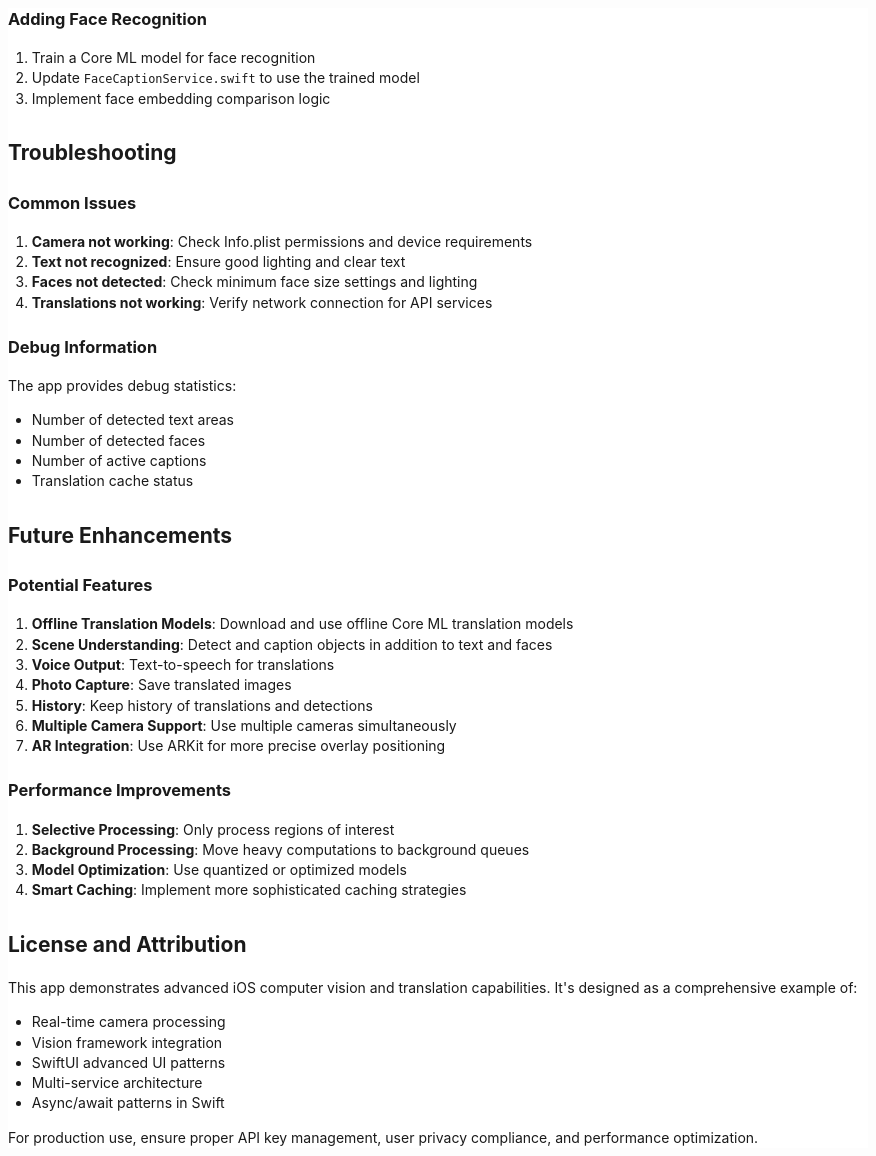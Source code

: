 ### Adding Face Recognition
1. Train a Core ML model for face recognition
2. Update `FaceCaptionService.swift` to use the trained model
3. Implement face embedding comparison logic

## Troubleshooting

### Common Issues

1. **Camera not working**: Check Info.plist permissions and device requirements
2. **Text not recognized**: Ensure good lighting and clear text
3. **Faces not detected**: Check minimum face size settings and lighting
4. **Translations not working**: Verify network connection for API services

### Debug Information

The app provides debug statistics:
- Number of detected text areas
- Number of detected faces
- Number of active captions
- Translation cache status

## Future Enhancements

### Potential Features
1. **Offline Translation Models**: Download and use offline Core ML translation models
2. **Scene Understanding**: Detect and caption objects in addition to text and faces
3. **Voice Output**: Text-to-speech for translations
4. **Photo Capture**: Save translated images
5. **History**: Keep history of translations and detections
6. **Multiple Camera Support**: Use multiple cameras simultaneously
7. **AR Integration**: Use ARKit for more precise overlay positioning

### Performance Improvements
1. **Selective Processing**: Only process regions of interest
2. **Background Processing**: Move heavy computations to background queues
3. **Model Optimization**: Use quantized or optimized models
4. **Smart Caching**: Implement more sophisticated caching strategies

## License and Attribution

This app demonstrates advanced iOS computer vision and translation capabilities. It's designed as a comprehensive example of:
- Real-time camera processing
- Vision framework integration
- SwiftUI advanced UI patterns
- Multi-service architecture
- Async/await patterns in Swift

For production use, ensure proper API key management, user privacy compliance, and performance optimization.